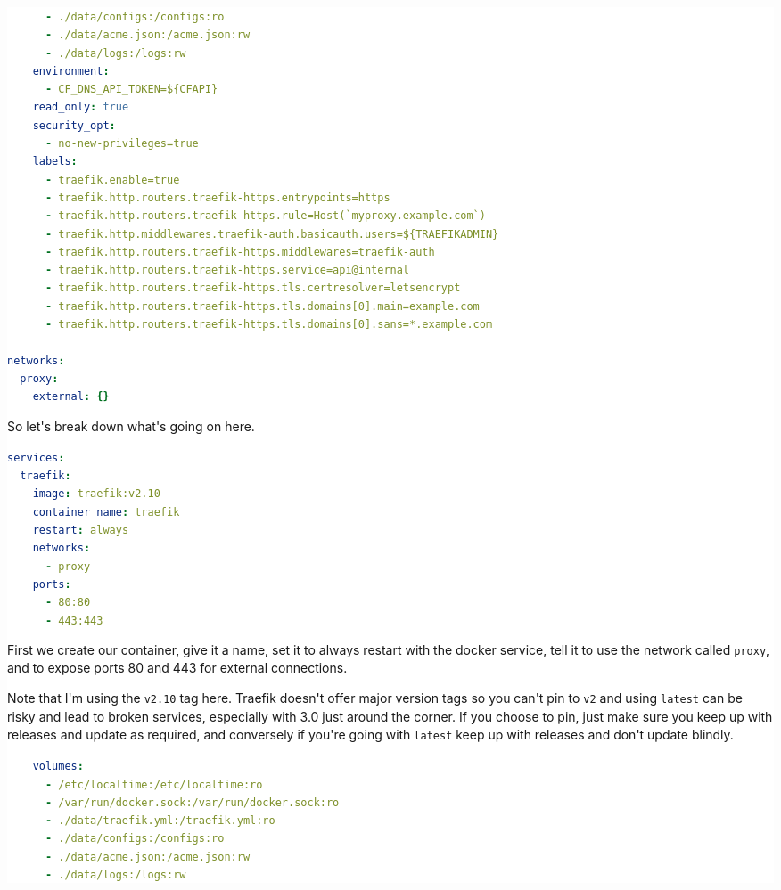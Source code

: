 ```yaml
      - ./data/configs:/configs:ro
      - ./data/acme.json:/acme.json:rw
      - ./data/logs:/logs:rw
    environment:
      - CF_DNS_API_TOKEN=${CFAPI}
    read_only: true
    security_opt:
      - no-new-privileges=true
    labels:
      - traefik.enable=true
      - traefik.http.routers.traefik-https.entrypoints=https
      - traefik.http.routers.traefik-https.rule=Host(`myproxy.example.com`)
      - traefik.http.middlewares.traefik-auth.basicauth.users=${TRAEFIKADMIN}
      - traefik.http.routers.traefik-https.middlewares=traefik-auth
      - traefik.http.routers.traefik-https.service=api@internal
      - traefik.http.routers.traefik-https.tls.certresolver=letsencrypt
      - traefik.http.routers.traefik-https.tls.domains[0].main=example.com
      - traefik.http.routers.traefik-https.tls.domains[0].sans=*.example.com

networks:
  proxy:
    external: {}
```

 So let's break down what's going on here.

```yaml
services:
  traefik:
    image: traefik:v2.10
    container_name: traefik
    restart: always
    networks:
      - proxy
    ports:
      - 80:80
      - 443:443
```

First we create our container, give it a name, set it to always restart with the docker service, tell it to use the network called `proxy`, and to expose ports 80 and 443 for external connections.

Note that I'm using the `v2.10` tag here. Traefik doesn't offer major version tags so you can't pin to `v2` and using `latest` can be risky and lead to broken services, especially with 3.0 just around the corner. If you choose to pin, just make sure you keep up with releases and update as required, and conversely if you're going with `latest` keep up with releases and don't update blindly.

```yaml
    volumes:
      - /etc/localtime:/etc/localtime:ro
      - /var/run/docker.sock:/var/run/docker.sock:ro
      - ./data/traefik.yml:/traefik.yml:ro
      - ./data/configs:/configs:ro
      - ./data/acme.json:/acme.json:rw
      - ./data/logs:/logs:rw
```
